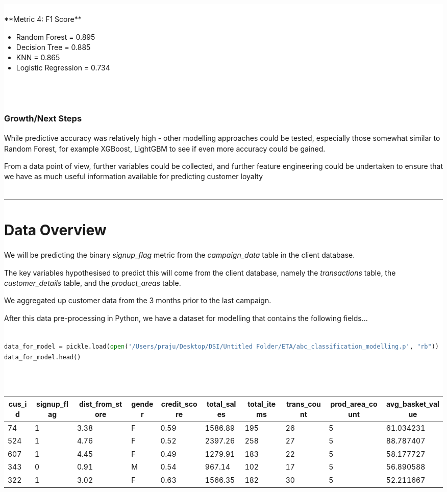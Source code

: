 <br>
**Metric 4: F1 Score**

* Random Forest = 0.895
* Decision Tree = 0.885
* KNN = 0.865
* Logistic Regression = 0.734
  
<br>
<br>

### Growth/Next Steps <a name="overview-growth"></a>

While predictive accuracy was relatively high - other modelling approaches could be tested, especially those somewhat similar to Random Forest, for example XGBoost, LightGBM to see if even more accuracy could be gained.

From a data point of view, further variables could be collected, and further feature engineering could be undertaken to ensure that we have as much useful information available for predicting customer loyalty
<br>
<br>
___

# Data Overview  <a name="data-overview"></a>

We will be predicting the binary *signup_flag* metric from the *campaign_data* table in the client database.

The key variables hypothesised to predict this will come from the client database, namely the *transactions* table, the *customer_details* table, and the *product_areas* table.

We aggregated up customer data from the 3 months prior to the last campaign.

After this data pre-processing in Python, we have a dataset for modelling that contains the following fields...

```python

data_for_model = pickle.load(open('/Users/praju/Desktop/DSI/Untitled Folder/ETA/abc_classification_modelling.p', "rb"))
data_for_model.head()

```
<br>
<br>

| **cus_id**  | **signup_flag** | **dist_from_store** | **gender** | **credit_score** | **total_sales** | **total_items** | **trans_count** | **prod_area_count** | **avg_basket_value** |
|---|---|---|---|---|---|---|---|---|---|
| 74 | 1 | 3.38 | F | 0.59 | 1586.89 | 195 | 26 | 5 | 61.034231 |
| 524 |	1 | 4.76 | F | 0.52 | 2397.26 | 258 | 27 | 5 | 88.787407 |
| 607 |	1 | 4.45 | F | 0.49 | 1279.91 | 183 | 22 | 5 | 58.177727 |
| 343 |	0 | 0.91 | M | 0.54 | 967.14 | 102 | 17 | 5 | 56.890588 |
| 322 |	1 | 3.02 | F | 0.63 | 1566.35 | 182 | 30 | 5 | 52.211667 |
